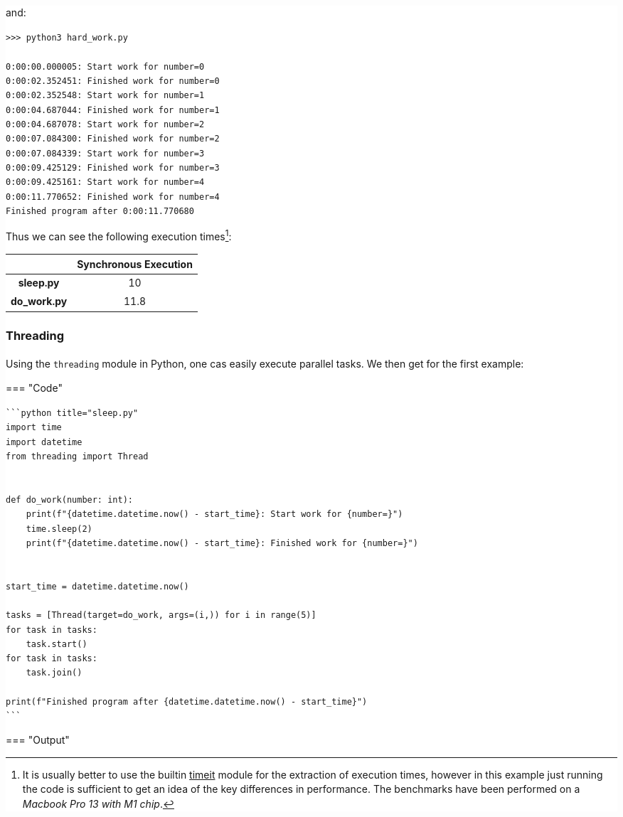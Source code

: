 and:
```
>>> python3 hard_work.py

0:00:00.000005: Start work for number=0
0:00:02.352451: Finished work for number=0
0:00:02.352548: Start work for number=1
0:00:04.687044: Finished work for number=1
0:00:04.687078: Start work for number=2
0:00:07.084300: Finished work for number=2
0:00:07.084339: Start work for number=3
0:00:09.425129: Finished work for number=3
0:00:09.425161: Start work for number=4
0:00:11.770652: Finished work for number=4
Finished program after 0:00:11.770680
```

Thus we can see the following execution times[^1]:

|                	| **Synchronous Execution** 	 |
|:--------------:	|:---------------------------:|
|  **sleep.py**  	|        10          	        |
| **do_work.py** 	|         11.8      	         |

### Threading

Using the `threading` module in Python, one cas easily execute parallel tasks. We then get for the first example:

=== "Code"

    ```python title="sleep.py"
    import time
    import datetime
    from threading import Thread
    
    
    def do_work(number: int):
        print(f"{datetime.datetime.now() - start_time}: Start work for {number=}")
        time.sleep(2)
        print(f"{datetime.datetime.now() - start_time}: Finished work for {number=}")
    
    
    start_time = datetime.datetime.now()
    
    tasks = [Thread(target=do_work, args=(i,)) for i in range(5)]
    for task in tasks:
        task.start()
    for task in tasks:
        task.join()
    
    print(f"Finished program after {datetime.datetime.now() - start_time}")
    ```

=== "Output"


[^1]: It is usually better to use the builtin [timeit](https://docs.python.org/3/library/timeit.html) module for the extraction of execution times, however in this example just running the code is sufficient to get an idea of the key differences in performance. The benchmarks have been performed on a *Macbook Pro 13 with M1 chip*.
[^2]: Note that you can either use the **builtin** [asyncio event loop](https://docs.python.org/3/library/asyncio-eventloop.html) or alternative implementations like [uvloop](https://github.com/MagicStack/uvloop). 